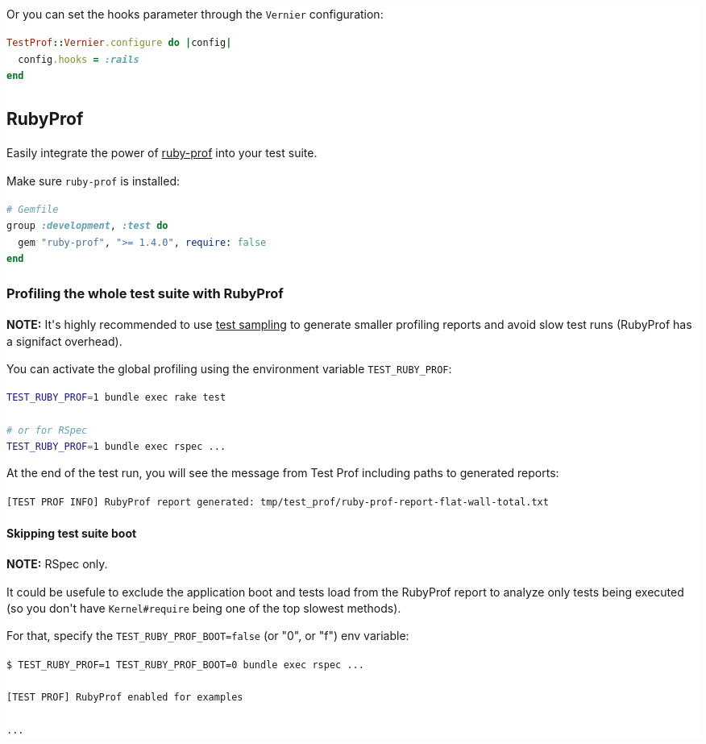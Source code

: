Or you can set the hooks parameter through the `Vernier` configuration:

```ruby
TestProf::Vernier.configure do |config|
  config.hooks = :rails
end
```

## RubyProf

Easily integrate the power of [ruby-prof](https://github.com/ruby-prof/ruby-prof) into your test suite.

Make sure `ruby-prof` is installed:

```ruby
# Gemfile
group :development, :test do
  gem "ruby-prof", ">= 1.4.0", require: false
end
```

### Profiling the whole test suite with RubyProf

**NOTE:** It's highly recommended to use [test sampling](../recipes/tests_sampling.md) to generate smaller profiling reports and avoid slow test runs (RubyProf has a signifact overhead).

You can activate the global profiling using the environment variable `TEST_RUBY_PROF`:

```sh
TEST_RUBY_PROF=1 bundle exec rake test

# or for RSpec
TEST_RUBY_PROF=1 bundle exec rspec ...
```

At the end of the test run, you will see the message from Test Prof including paths to generated reports:

```sh
[TEST PROF INFO] RubyProf report generated: tmp/test_prof/ruby-prof-report-flat-wall-total.txt
```

#### Skipping test suite boot

**NOTE:** RSpec only.

It could be usefule to exclude the application boot and tests load from the RubyProf report to analyze only tests being executed (so you don't have `Kernel#require` being one of the top slowest methods).

For that, specify the `TEST_RUBY_PROF_BOOT=false` (or "0", or "f") env variable:

```sh
$ TEST_RUBY_PROF=1 TEST_RUBY_PROF_BOOT=0 bundle exec rspec ...

[TEST PROF] RubyProf enabled for examples

...
```


[StackProf]: https://github.com/tmm1/stackprof
[Speedscope]: https://www.speedscope.app
[Vernier]: https://github.com/jhawthorn/vernier